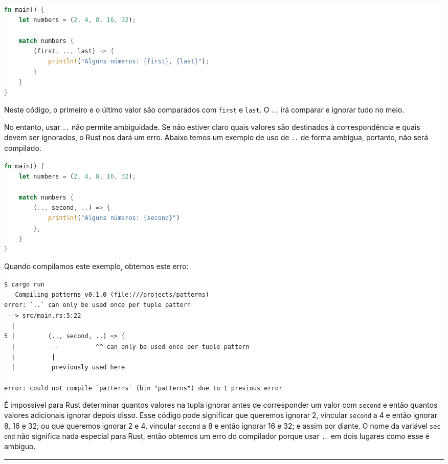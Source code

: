 ```rust
fn main() {
    let numbers = (2, 4, 8, 16, 32);

    match numbers {
        (first, .., last) => {
            println!("Alguns números: {first}, {last}");
        }
    }
}
```

Neste código, o primeiro e o último valor são comparados com `first` e `last`. O `..` irá comparar e ignorar tudo no meio.
 
No entanto, usar `..` não permite ambiguidade. Se não estiver claro quais valores são destinados à correspondência e quais devem ser ignorados, o Rust nos dará um erro. Abaixo temos um exemplo de uso de `..` de forma ambígua, portanto, não será compilado.

```rust
fn main() {
    let numbers = (2, 4, 8, 16, 32);

    match numbers {
        (.., second, ..) => {
            println!("Alguns números: {second}")
        },
    }
}
```

Quando compilamos este exemplo, obtemos este erro:

```
$ cargo run
   Compiling patterns v0.1.0 (file:///projects/patterns)
error: `..` can only be used once per tuple pattern
 --> src/main.rs:5:22
  |
5 |         (.., second, ..) => {
  |          --          ^^ can only be used once per tuple pattern
  |          |
  |          previously used here

error: could not compile `patterns` (bin "patterns") due to 1 previous error
```

É impossível para Rust determinar quantos valores na tupla ignorar antes de corresponder um valor com `second` e então quantos valores adicionais ignorar depois disso. Esse código pode significar que queremos ignorar 2, vincular `second` a 4 e então ignorar 8, 16 e 32; ou que queremos ignorar 2 e 4, vincular `second` a 8 e então ignorar 16 e 32; e assim por diante. O nome da variável `second` não significa nada especial para Rust, então obtemos um erro do compilador porque usar `..` em dois lugares como esse é ambíguo. 

---
